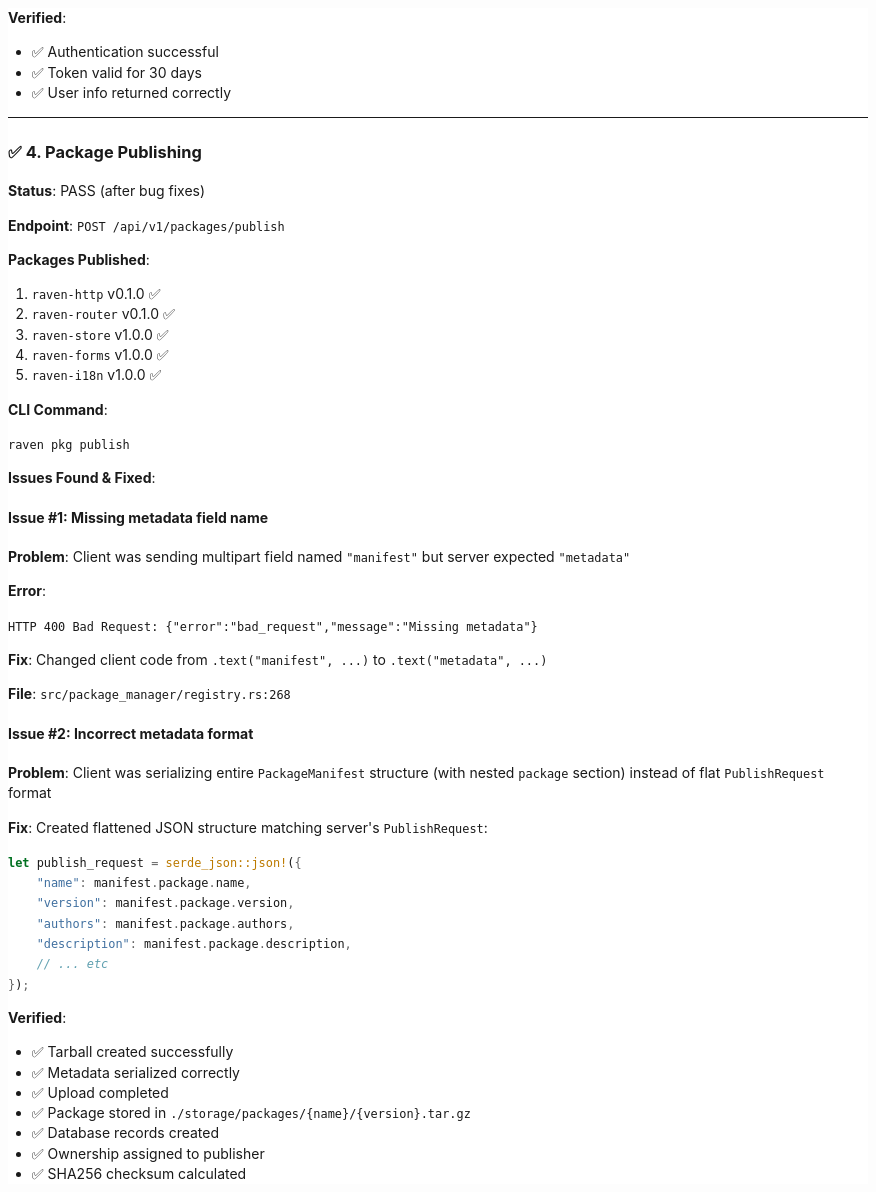 **Verified**:
- ✅ Authentication successful
- ✅ Token valid for 30 days
- ✅ User info returned correctly

---

### ✅ 4. Package Publishing

**Status**: PASS (after bug fixes)

**Endpoint**: `POST /api/v1/packages/publish`

**Packages Published**:
1. `raven-http` v0.1.0 ✅
2. `raven-router` v0.1.0 ✅
3. `raven-store` v1.0.0 ✅
4. `raven-forms` v1.0.0 ✅
5. `raven-i18n` v1.0.0 ✅

**CLI Command**:
```bash
raven pkg publish
```

**Issues Found & Fixed**:

#### Issue #1: Missing metadata field name
**Problem**: Client was sending multipart field named `"manifest"` but server expected `"metadata"`

**Error**:
```
HTTP 400 Bad Request: {"error":"bad_request","message":"Missing metadata"}
```

**Fix**: Changed client code from `.text("manifest", ...)` to `.text("metadata", ...)`

**File**: `src/package_manager/registry.rs:268`

#### Issue #2: Incorrect metadata format
**Problem**: Client was serializing entire `PackageManifest` structure (with nested `package` section) instead of flat `PublishRequest` format

**Fix**: Created flattened JSON structure matching server's `PublishRequest`:
```rust
let publish_request = serde_json::json!({
    "name": manifest.package.name,
    "version": manifest.package.version,
    "authors": manifest.package.authors,
    "description": manifest.package.description,
    // ... etc
});
```

**Verified**:
- ✅ Tarball created successfully
- ✅ Metadata serialized correctly
- ✅ Upload completed
- ✅ Package stored in `./storage/packages/{name}/{version}.tar.gz`
- ✅ Database records created
- ✅ Ownership assigned to publisher
- ✅ SHA256 checksum calculated
